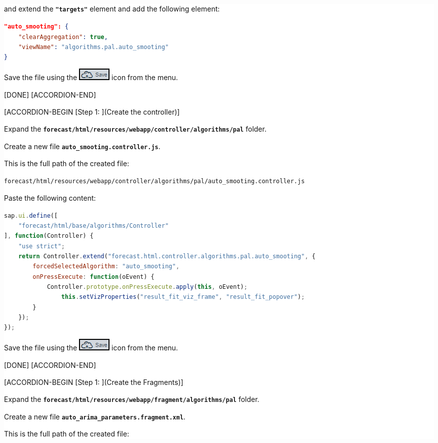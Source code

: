 and extend the **`"targets"`** element and add the following element:

```JSON
"auto_smooting": {
	"clearAggregation": true,
	"viewName": "algorithms.pal.auto_smooting"
}
```

Save the file using the ![save](00-save.png) icon from the menu.

[DONE]
[ACCORDION-END]

[ACCORDION-BEGIN [Step 1: ](Create the controller)]

Expand the **`forecast/html/resources/webapp/controller/algorithms/pal`** folder.

Create a new file **`auto_smooting.controller.js`**.

This is the full path of the created file:

```
forecast/html/resources/webapp/controller/algorithms/pal/auto_smooting.controller.js
```

Paste the following content:

```js
sap.ui.define([
	"forecast/html/base/algorithms/Controller"
], function(Controller) {
	"use strict";
	return Controller.extend("forecast.html.controller.algorithms.pal.auto_smooting", {
		forcedSelectedAlgorithm: "auto_smooting",
		onPressExecute: function(oEvent) {
			Controller.prototype.onPressExecute.apply(this, oEvent);
				this.setVizProperties("result_fit_viz_frame", "result_fit_popover");			
		}
	});
});
```

Save the file using the ![save](00-save.png) icon from the menu.

[DONE]
[ACCORDION-END]

[ACCORDION-BEGIN [Step 1: ](Create the Fragments)]

Expand the **`forecast/html/resources/webapp/fragment/algorithms/pal`** folder.

Create a new file **`auto_arima_parameters.fragment.xml`**.

This is the full path of the created file:
